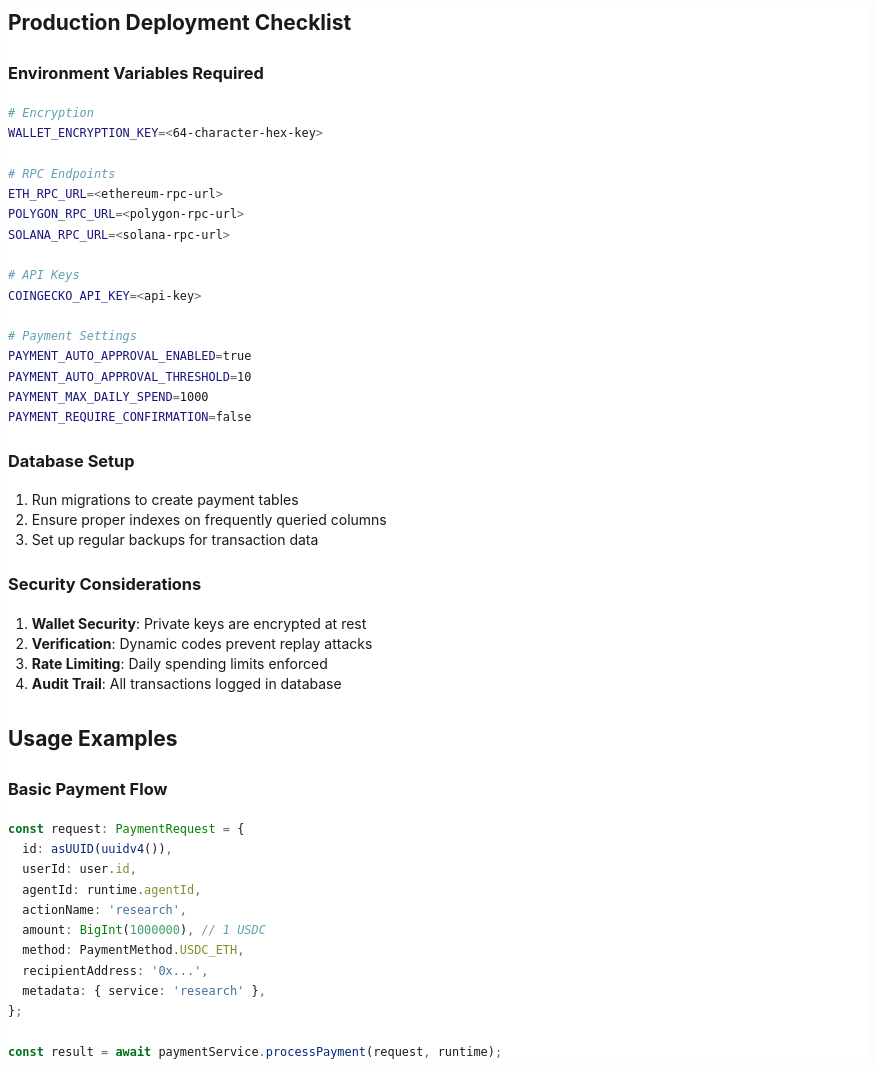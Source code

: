 ## Production Deployment Checklist

### Environment Variables Required
```bash
# Encryption
WALLET_ENCRYPTION_KEY=<64-character-hex-key>

# RPC Endpoints
ETH_RPC_URL=<ethereum-rpc-url>
POLYGON_RPC_URL=<polygon-rpc-url>
SOLANA_RPC_URL=<solana-rpc-url>

# API Keys
COINGECKO_API_KEY=<api-key>

# Payment Settings
PAYMENT_AUTO_APPROVAL_ENABLED=true
PAYMENT_AUTO_APPROVAL_THRESHOLD=10
PAYMENT_MAX_DAILY_SPEND=1000
PAYMENT_REQUIRE_CONFIRMATION=false
```

### Database Setup
1. Run migrations to create payment tables
2. Ensure proper indexes on frequently queried columns
3. Set up regular backups for transaction data

### Security Considerations
1. **Wallet Security**: Private keys are encrypted at rest
2. **Verification**: Dynamic codes prevent replay attacks
3. **Rate Limiting**: Daily spending limits enforced
4. **Audit Trail**: All transactions logged in database

## Usage Examples

### Basic Payment Flow
```typescript
const request: PaymentRequest = {
  id: asUUID(uuidv4()),
  userId: user.id,
  agentId: runtime.agentId,
  actionName: 'research',
  amount: BigInt(1000000), // 1 USDC
  method: PaymentMethod.USDC_ETH,
  recipientAddress: '0x...',
  metadata: { service: 'research' },
};

const result = await paymentService.processPayment(request, runtime);
```
